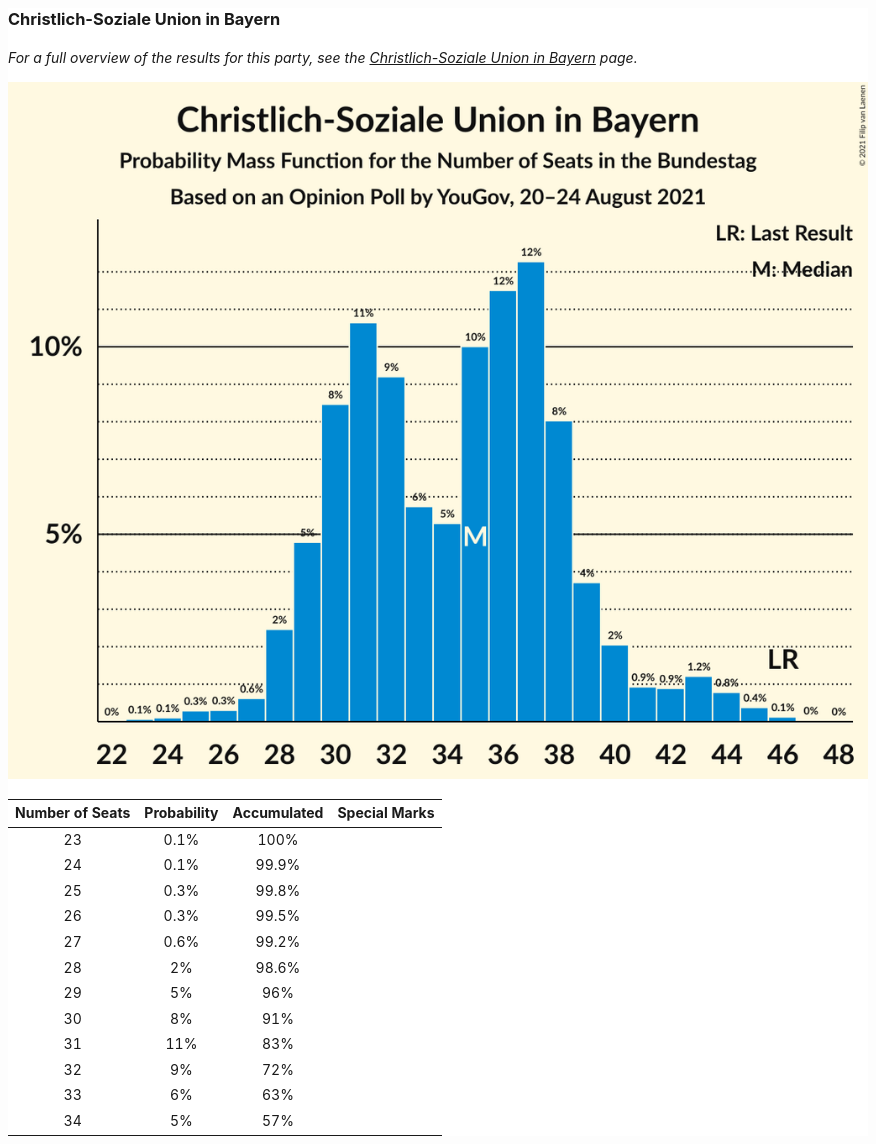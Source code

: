 ### Christlich-Soziale Union in Bayern

*For a full overview of the results for this party, see the [Christlich-Soziale Union in Bayern](party-christlich-sozialeunioninbayern.html) page.*

![Graph with seats probability mass function not yet produced](2021-08-24-YouGov-seats-pmf-christlich-sozialeunioninbayern.png "Seats Probability Mass Function")

| Number of Seats | Probability | Accumulated | Special Marks |
|:---------------:|:-----------:|:-----------:|:-------------:|
| 23 | 0.1% | 100% |  |
| 24 | 0.1% | 99.9% |  |
| 25 | 0.3% | 99.8% |  |
| 26 | 0.3% | 99.5% |  |
| 27 | 0.6% | 99.2% |  |
| 28 | 2% | 98.6% |  |
| 29 | 5% | 96% |  |
| 30 | 8% | 91% |  |
| 31 | 11% | 83% |  |
| 32 | 9% | 72% |  |
| 33 | 6% | 63% |  |
| 34 | 5% | 57% |  |
